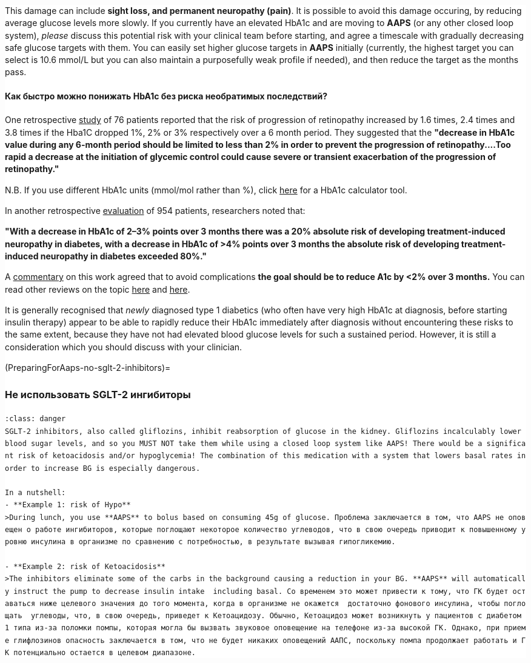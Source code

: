 This damage can include **sight loss, and permanent neuropathy (pain)**. It is possible to avoid this damage occuring, by reducing average glucose levels more slowly. If you currently have an elevated HbA1c and are moving to **AAPS** (or any other closed loop system), _please_ discuss this potential risk with your clinical team before starting, and agree a timescale with gradually decreasing safe glucose targets with them. You can easily set higher glucose targets in **AAPS** initially (currently, the highest target you can select is 10.6 mmol/L but you can also maintain a purposefully weak profile if needed), and then reduce the target as the months pass.

#### Как быстро можно понижать HbA1c без риска необратимых последствий?

One retrospective [study](https://pubmed.ncbi.nlm.nih.gov/1464975/) of 76 patients reported that the risk of progression of retinopathy increased by 1.6 times, 2.4 times and 3.8 times if the Hba1C dropped 1%, 2% or 3% respectively over a 6 month period. They suggested that the **"decrease in HbA1c value during any 6-month period should be limited to less than 2% in order to prevent the progression of retinopathy....Too rapid a decrease at the initiation of glycemic control could cause severe or transient exacerbation of the progression of retinopathy."**

N.B. If you use different HbA1c units (mmol/mol rather than %), click [here](https://www.diabetes.co.uk/hba1c-units-converter.html) for a HbA1c calculator tool.

In another retrospective [evaluation](https://academic.oup.com/brain/article/138/1/43/337923) of 954 patients, researchers noted that:

**"With a decrease in HbA1c of 2–3% points over 3 months there was a 20% absolute risk of developing treatment-induced neuropathy in diabetes, with a decrease in HbA1c of >4% points over 3 months the absolute risk of developing treatment-induced neuropathy in diabetes exceeded 80%."**

A [commentary](https://academic.oup.com/brain/article/138/1/2/340563) on this work agreed that to avoid complications **the goal should be to reduce A1c by <2% over 3 months.** You can read other reviews on the topic [here](https://www.ncbi.nlm.nih.gov/pmc/articles/PMC6587545/pdf/DOM-21-454.pdf) and [here](https://www.mdpi.com/1999-4923/15/7/1791).

It is generally recognised that _newly_ diagnosed type 1 diabetics (who often have very high HbA1c at diagnosis, before starting insulin therapy) appear to be able to rapidly reduce their HbA1c immediately after diagnosis without encountering these risks to the same extent, because they have not had elevated blood glucose levels for such a sustained period. However, it is still a consideration which you should discuss with your clinician.

(PreparingForAaps-no-sglt-2-inhibitors)=
### Не использовать SGLT-2 ингибиторы

```{admonition} NO SGLT-2 inhibitors
:class: danger
SGLT-2 inhibitors, also called gliflozins, inhibit reabsorption of glucose in the kidney. Gliflozins incalculably lower blood sugar levels, and so you MUST NOT take them while using a closed loop system like AAPS! There would be a significant risk of ketoacidosis and/or hypoglycemia! The combination of this medication with a system that lowers basal rates in order to increase BG is especially dangerous. 

In a nutshell:
- **Example 1: risk of Hypo**
>During lunch, you use **AAPS** to bolus based on consuming 45g of glucose. Проблема заключается в том, что AAPS не оповещен о работе ингибиторов, которые поглощают некоторое количество углеводов, что в свою очередь приводит к повышенному уровню инсулина в организме по сравнению с потребностью, в результате вызывая гипогликемию.

- **Example 2: risk of Ketoacidosis**
>The inhibitors eliminate some of the carbs in the background causing a reduction in your BG. **AAPS** will automatically instruct the pump to decrease insulin intake  including basal. Со временем это может привести к тому, что ГК будет оставаться ниже целевого значения до того момента, когда в организме не окажется  достаточно фонового инсулина, чтобы поглощать  углеводы, что, в свою очередь, приведет к Кетоацидозу. Обычно, Кетоацидоз может возникнуть у пациентов с диабетом 1 типа из-за поломки помпы, которая могла бы вызвать звуковое оповещение на телефоне из-за высокой ГК. Однако, при приеме глифлозинов опасность заключается в том, что не будет никаких оповещений ААПС, поскольку помпа продолжает работать и ГК потенциально остается в целевом диапазоне.  

```